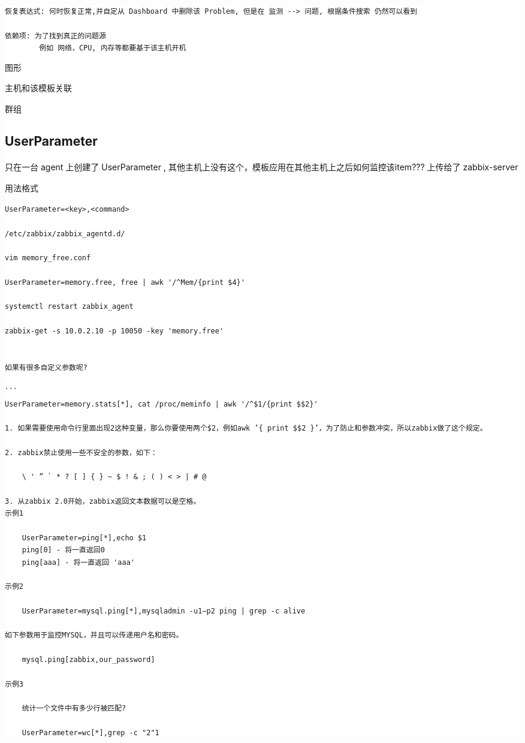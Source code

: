    恢复表达式: 何时恢复正常,并自定从 Dashboard 中删除该 Problem, 但是在 监测 --> 问题, 根据条件搜索 仍然可以看到

    依赖项: 为了找到真正的问题源
            例如 网络，CPU, 内存等都要基于该主机开机


图形

主机和该模板关联


群组


## UserParameter

只在一台 agent 上创建了 UserParameter , 其他主机上没有这个，模板应用在其他主机上之后如何监控该item???  上传给了 zabbix-server

用法格式

    UserParameter=<key>,<command>

    /etc/zabbix/zabbix_agentd.d/

    vim memory_free.conf

    UserParameter=memory.free, free | awk '/^Mem/{print $4}'

    systemctl restart zabbix_agent

    zabbix-get -s 10.0.2.10 -p 10050 -key 'memory.free'


    如果有很多自定义参数呢?

    ```
    UserParameter=memory.stats[*], cat /proc/meminfo | awk '/^$1/{print $$2}'

    1. 如果需要使用命令行里面出现2这种变量，那么你要使用两个$2，例如awk ’{ print $$2 }’，为了防止和参数冲突，所以zabbix做了这个规定。

    2. zabbix禁止使用一些不安全的参数，如下：
        
        \ ' ” ` * ? [ ] { } ~ $ ! & ; ( ) < > | # @

    3. 从zabbix 2.0开始，zabbix返回文本数据可以是空格。
    示例1
        
        UserParameter=ping[*],echo $1
        ping[0] - 将一直返回0
        ping[aaa] - 将一直返回 'aaa'

    示例2
        
        UserParameter=mysql.ping[*],mysqladmin -u1−p2 ping | grep -c alive

    如下参数用于监控MYSQL，并且可以传递用户名和密码。

        mysql.ping[zabbix,our_password]
        
    示例3

        统计一个文件中有多少行被匹配?

        UserParameter=wc[*],grep -c "2"1

